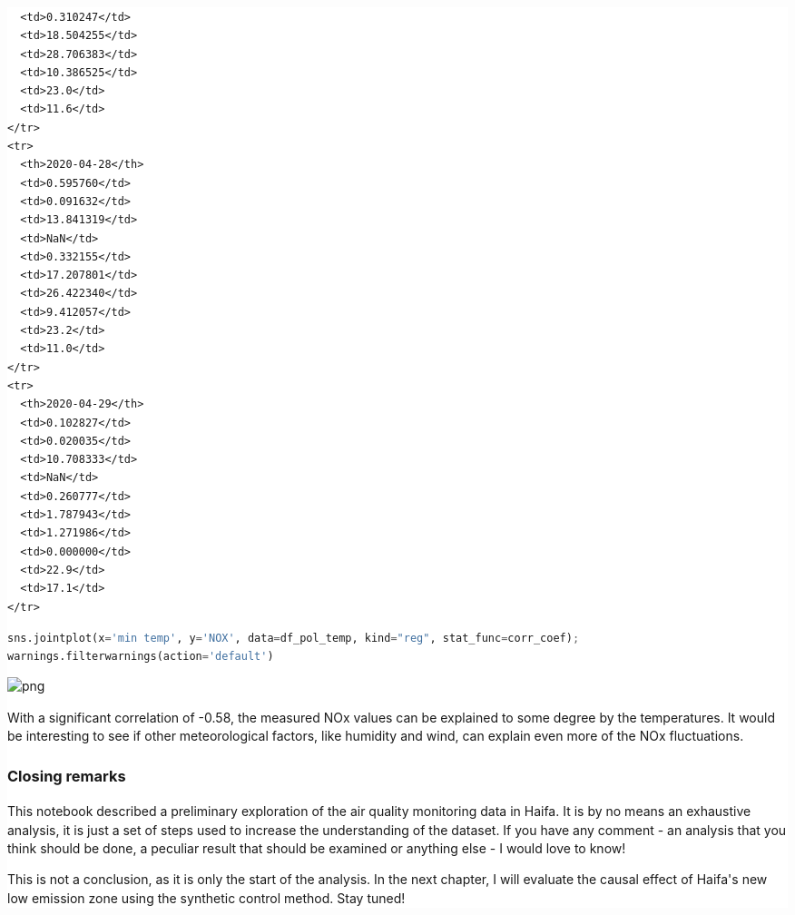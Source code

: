       <td>0.310247</td>
      <td>18.504255</td>
      <td>28.706383</td>
      <td>10.386525</td>
      <td>23.0</td>
      <td>11.6</td>
    </tr>
    <tr>
      <th>2020-04-28</th>
      <td>0.595760</td>
      <td>0.091632</td>
      <td>13.841319</td>
      <td>NaN</td>
      <td>0.332155</td>
      <td>17.207801</td>
      <td>26.422340</td>
      <td>9.412057</td>
      <td>23.2</td>
      <td>11.0</td>
    </tr>
    <tr>
      <th>2020-04-29</th>
      <td>0.102827</td>
      <td>0.020035</td>
      <td>10.708333</td>
      <td>NaN</td>
      <td>0.260777</td>
      <td>1.787943</td>
      <td>1.271986</td>
      <td>0.000000</td>
      <td>22.9</td>
      <td>17.1</td>
    </tr>
  </tbody>
</table>
</div>



```python
sns.jointplot(x='min temp', y='NOX', data=df_pol_temp, kind="reg", stat_func=corr_coef);
warnings.filterwarnings(action='default')
```


![png](/Exploration_files/output_39_0.png)


With a significant correlation of -0.58, the measured NOx values can be explained to some degree by the temperatures. It would be interesting to see if other meteorological factors, like humidity and wind, can explain even more of the NOx fluctuations.

### Closing remarks
This notebook described a preliminary exploration of the air quality monitoring data in Haifa. It is by no means an exhaustive analysis, it is just a set of steps used to increase the understanding of the dataset. If you have any comment - an analysis that you think should be done, a peculiar result that should be examined or anything else - I would love to know!

This is not a conclusion, as it is only the start of the analysis. In the next chapter, I will evaluate the causal effect of Haifa's new low emission zone using the synthetic control method. Stay tuned!
